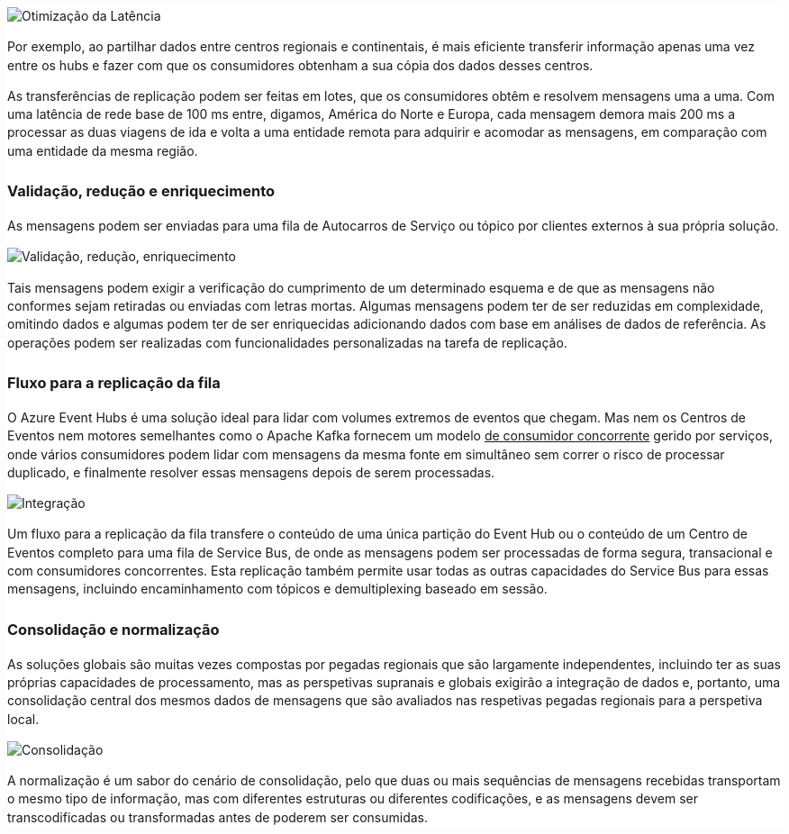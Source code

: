 ![Otimização da Latência](media/service-bus-federation-overview/latency-optimization.jpg)  

Por exemplo, ao partilhar dados entre centros regionais e continentais, é mais eficiente transferir informação apenas uma vez entre os hubs e fazer com que os consumidores obtenham a sua cópia dos dados desses centros. 

As transferências de replicação podem ser feitas em lotes, que os consumidores obtêm e resolvem mensagens uma a uma. Com uma latência de rede base de 100 ms entre, digamos, América do Norte e Europa, cada mensagem demora mais 200 ms a processar as duas viagens de ida e volta a uma entidade remota para adquirir e acomodar as mensagens, em comparação com uma entidade da mesma região. 

### <a name="validation-reduction-and-enrichment"></a>Validação, redução e enriquecimento

As mensagens podem ser enviadas para uma fila de Autocarros de Serviço ou tópico por clientes externos à sua própria solução.

![Validação, redução, enriquecimento](media/service-bus-federation-overview/validation.jpg)  

Tais mensagens podem exigir a verificação do cumprimento de um determinado esquema e de que as mensagens não conformes sejam retiradas ou enviadas com letras mortas. Algumas mensagens podem ter de ser reduzidas em complexidade, omitindo dados e algumas podem ter de ser enriquecidas adicionando dados com base em análises de dados de referência. As operações podem ser realizadas com funcionalidades personalizadas na tarefa de replicação. 

### <a name="stream-to-queue-replication"></a>Fluxo para a replicação da fila

O Azure Event Hubs é uma solução ideal para lidar com volumes extremos de eventos que chegam. Mas nem os Centros de Eventos nem motores semelhantes como o Apache Kafka fornecem um modelo [de consumidor concorrente](/azure/architecture/patterns/competing-consumers) gerido por serviços, onde vários consumidores podem lidar com mensagens da mesma fonte em simultâneo sem correr o risco de processar duplicado, e finalmente resolver essas mensagens depois de serem processadas. 

![Integração](media/service-bus-federation-overview/hub-to-queue.jpg)

Um fluxo para a replicação da fila transfere o conteúdo de uma única partição do Event Hub ou o conteúdo de um Centro de Eventos completo para uma fila de Service Bus, de onde as mensagens podem ser processadas de forma segura, transacional e com consumidores concorrentes. Esta replicação também permite usar todas as outras capacidades do Service Bus para essas mensagens, incluindo encaminhamento com tópicos e demultiplexing baseado em sessão. 

### <a name="consolidation-and-normalization"></a>Consolidação e normalização 

As soluções globais são muitas vezes compostas por pegadas regionais que são largamente independentes, incluindo ter as suas próprias capacidades de processamento, mas as perspetivas supranais e globais exigirão a integração de dados e, portanto, uma consolidação central dos mesmos dados de mensagens que são avaliados nas respetivas pegadas regionais para a perspetiva local. 

![Consolidação](media/service-bus-federation-overview/merge.jpg)

A normalização é um sabor do cenário de consolidação, pelo que duas ou mais sequências de mensagens recebidas transportam o mesmo tipo de informação, mas com diferentes estruturas ou diferentes codificações, e as mensagens devem ser transcodificadas ou transformadas antes de poderem ser consumidas. 
